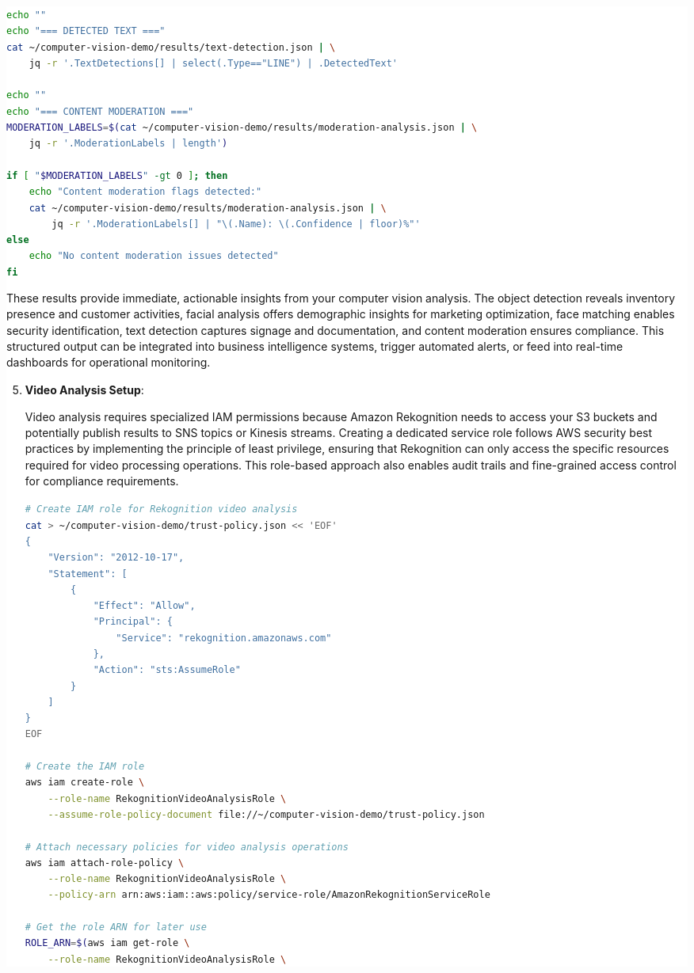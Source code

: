    ```bash
   echo ""
   echo "=== DETECTED TEXT ==="
   cat ~/computer-vision-demo/results/text-detection.json | \
       jq -r '.TextDetections[] | select(.Type=="LINE") | .DetectedText'
   
   echo ""
   echo "=== CONTENT MODERATION ==="
   MODERATION_LABELS=$(cat ~/computer-vision-demo/results/moderation-analysis.json | \
       jq -r '.ModerationLabels | length')
   
   if [ "$MODERATION_LABELS" -gt 0 ]; then
       echo "Content moderation flags detected:"
       cat ~/computer-vision-demo/results/moderation-analysis.json | \
           jq -r '.ModerationLabels[] | "\(.Name): \(.Confidence | floor)%"'
   else
       echo "No content moderation issues detected"
   fi
   ```

   These results provide immediate, actionable insights from your computer vision analysis. The object detection reveals inventory presence and customer activities, facial analysis offers demographic insights for marketing optimization, face matching enables security identification, text detection captures signage and documentation, and content moderation ensures compliance. This structured output can be integrated into business intelligence systems, trigger automated alerts, or feed into real-time dashboards for operational monitoring.

5. **Video Analysis Setup**:

   Video analysis requires specialized IAM permissions because Amazon Rekognition needs to access your S3 buckets and potentially publish results to SNS topics or Kinesis streams. Creating a dedicated service role follows AWS security best practices by implementing the principle of least privilege, ensuring that Rekognition can only access the specific resources required for video processing operations. This role-based approach also enables audit trails and fine-grained access control for compliance requirements.

   ```bash
   # Create IAM role for Rekognition video analysis
   cat > ~/computer-vision-demo/trust-policy.json << 'EOF'
   {
       "Version": "2012-10-17",
       "Statement": [
           {
               "Effect": "Allow",
               "Principal": {
                   "Service": "rekognition.amazonaws.com"
               },
               "Action": "sts:AssumeRole"
           }
       ]
   }
   EOF
   
   # Create the IAM role
   aws iam create-role \
       --role-name RekognitionVideoAnalysisRole \
       --assume-role-policy-document file://~/computer-vision-demo/trust-policy.json
   
   # Attach necessary policies for video analysis operations
   aws iam attach-role-policy \
       --role-name RekognitionVideoAnalysisRole \
       --policy-arn arn:aws:iam::aws:policy/service-role/AmazonRekognitionServiceRole
   
   # Get the role ARN for later use
   ROLE_ARN=$(aws iam get-role \
       --role-name RekognitionVideoAnalysisRole \
   ```